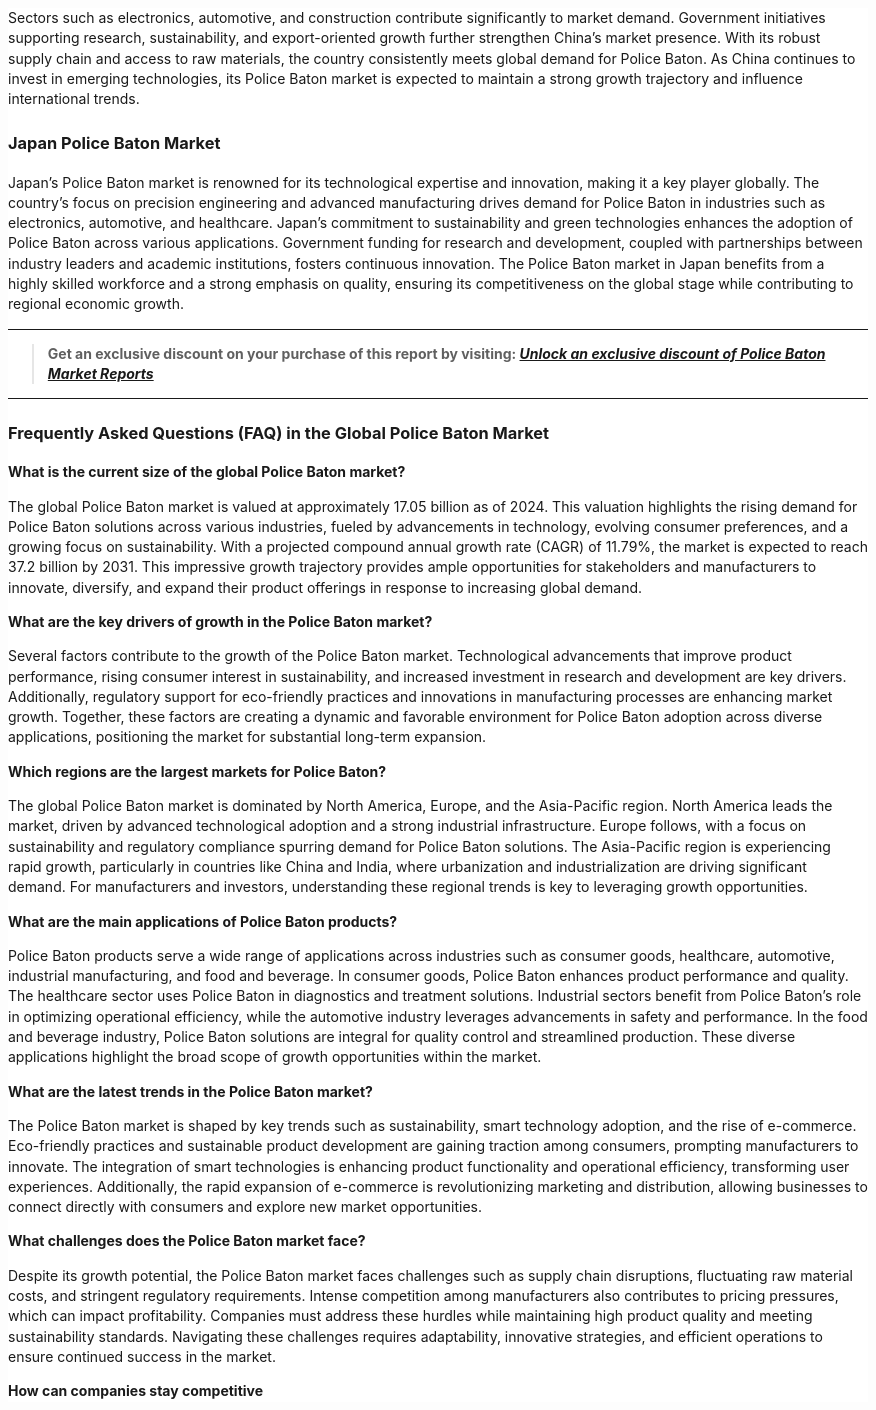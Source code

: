 Sectors such as electronics, automotive, and construction contribute significantly to market demand. Government initiatives supporting research, sustainability, and export-oriented growth further strengthen China&rsquo;s market presence. With its robust supply chain and access to raw materials, the country consistently meets global demand for Police Baton. As China continues to invest in emerging technologies, its Police Baton market is expected to maintain a strong growth trajectory and influence international trends.</p><h3>Japan Police Baton Market</h3><p>Japan&rsquo;s Police Baton market is renowned for its technological expertise and innovation, making it a key player globally. The country&rsquo;s focus on precision engineering and advanced manufacturing drives demand for Police Baton in industries such as electronics, automotive, and healthcare. Japan&rsquo;s commitment to sustainability and green technologies enhances the adoption of Police Baton across various applications. Government funding for research and development, coupled with partnerships between industry leaders and academic institutions, fosters continuous innovation. The Police Baton market in Japan benefits from a highly skilled workforce and a strong emphasis on quality, ensuring its competitiveness on the global stage while contributing to regional economic growth.</p><hr /><blockquote><p><strong>Get an exclusive discount on your purchase of this report by visiting: <em><a href="://marketresearchpulse.com/ask-for-discount/18034?utm_source=Github&amp;utm_medium=0116">Unlock an exclusive discount of Police Baton Market Reports</a></em>&nbsp;</strong></p></blockquote><hr /><h3>Frequently Asked Questions (FAQ) in the Global Police Baton Market</h3><p><strong>What is the current size of the global Police Baton market?</strong></p><p>The global Police Baton market is valued at approximately 17.05 billion as of 2024. This valuation highlights the rising demand for Police Baton solutions across various industries, fueled by advancements in technology, evolving consumer preferences, and a growing focus on sustainability. With a projected compound annual growth rate (CAGR) of 11.79%, the market is expected to reach 37.2 billion by 2031. This impressive growth trajectory provides ample opportunities for stakeholders and manufacturers to innovate, diversify, and expand their product offerings in response to increasing global demand.</p><p><strong>What are the key drivers of growth in the Police Baton market?</strong></p><p>Several factors contribute to the growth of the Police Baton market. Technological advancements that improve product performance, rising consumer interest in sustainability, and increased investment in research and development are key drivers. Additionally, regulatory support for eco-friendly practices and innovations in manufacturing processes are enhancing market growth. Together, these factors are creating a dynamic and favorable environment for Police Baton adoption across diverse applications, positioning the market for substantial long-term expansion.</p><p><strong>Which regions are the largest markets for Police Baton?</strong></p><p>The global Police Baton market is dominated by North America, Europe, and the Asia-Pacific region. North America leads the market, driven by advanced technological adoption and a strong industrial infrastructure. Europe follows, with a focus on sustainability and regulatory compliance spurring demand for Police Baton solutions. The Asia-Pacific region is experiencing rapid growth, particularly in countries like China and India, where urbanization and industrialization are driving significant demand. For manufacturers and investors, understanding these regional trends is key to leveraging growth opportunities.</p><p><strong>What are the main applications of Police Baton products?</strong></p><p>Police Baton products serve a wide range of applications across industries such as consumer goods, healthcare, automotive, industrial manufacturing, and food and beverage. In consumer goods, Police Baton enhances product performance and quality. The healthcare sector uses Police Baton in diagnostics and treatment solutions. Industrial sectors benefit from Police Baton&rsquo;s role in optimizing operational efficiency, while the automotive industry leverages advancements in safety and performance. In the food and beverage industry, Police Baton solutions are integral for quality control and streamlined production. These diverse applications highlight the broad scope of growth opportunities within the market.</p><p><strong>What are the latest trends in the Police Baton market?</strong></p><p>The Police Baton market is shaped by key trends such as sustainability, smart technology adoption, and the rise of e-commerce. Eco-friendly practices and sustainable product development are gaining traction among consumers, prompting manufacturers to innovate. The integration of smart technologies is enhancing product functionality and operational efficiency, transforming user experiences. Additionally, the rapid expansion of e-commerce is revolutionizing marketing and distribution, allowing businesses to connect directly with consumers and explore new market opportunities.</p><p><strong>What challenges does the Police Baton market face?</strong></p><p>Despite its growth potential, the Police Baton market faces challenges such as supply chain disruptions, fluctuating raw material costs, and stringent regulatory requirements. Intense competition among manufacturers also contributes to pricing pressures, which can impact profitability. Companies must address these hurdles while maintaining high product quality and meeting sustainability standards. Navigating these challenges requires adaptability, innovative strategies, and efficient operations to ensure continued success in the market.</p><p><strong>How can companies stay competitive